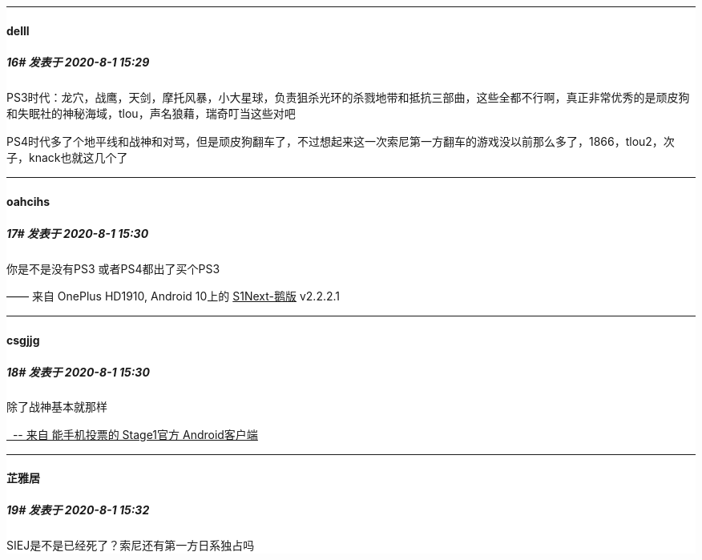 





-----

####  delll  
##### 16#       发表于 2020-8-1 15:29




PS3时代：龙穴，战鹰，天剑，摩托风暴，小大星球，负责狙杀光环的杀戮地带和抵抗三部曲，这些全都不行啊，真正非常优秀的是顽皮狗和失眠社的神秘海域，tlou，声名狼藉，瑞奇叮当这些对吧


PS4时代多了个地平线和战神和对骂，但是顽皮狗翻车了，不过想起来这一次索尼第一方翻车的游戏没以前那么多了，1866，tlou2，次子，knack也就这几个了







-----

####  oahcihs  
##### 17#       发表于 2020-8-1 15:30




你是不是没有PS3 或者PS4都出了买个PS3

—— 来自 OnePlus HD1910, Android 10上的 [S1Next-鹅版](https://github.com/ykrank/S1-Next/releases) v2.2.2.1







-----

####  csgjjg  
##### 18#       发表于 2020-8-1 15:30




除了战神基本就那样

[  -- 来自 能手机投票的 Stage1官方 Android客户端](https://www.coolapk.com/apk/140634)







-----

####  芷雅居  
##### 19#       发表于 2020-8-1 15:32




SIEJ是不是已经死了？索尼还有第一方日系独占吗
